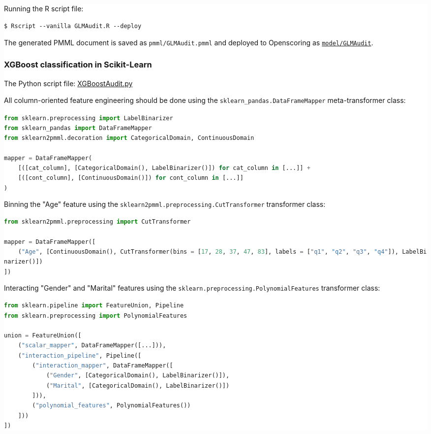 Running the R script file:

```
$ Rscript --vanilla GLMAudit.R --deploy
```

The generated PMML document is saved as `pmml/GLMAudit.pmml` and deployed to Openscoring as [`model/GLMAudit`](http://localhost:8080/openscoring/model/GLMAudit).

### XGBoost classification in Scikit-Learn

The Python script file: [XGBoostAudit.py](XGBoostAudit.py)

All column-oriented feature engineering should be done using the `sklearn_pandas.DataFrameMapper` meta-transformer class:

```Python
from sklearn.preprocessing import LabelBinarizer
from sklearn_pandas import DataFrameMapper
from sklearn2pmml.decoration import CategoricalDomain, ContinuousDomain

mapper = DataFrameMapper(
	[([cat_column], [CategoricalDomain(), LabelBinarizer()]) for cat_column in [...]] +
	[([cont_column], [ContinuousDomain()]) for cont_column in [...]]
)
```

Binning the "Age" feature using the `sklearn2pmml.preprocessing.CutTransformer` transformer class:

```Python
from sklearn2pmml.preprocessing import CutTransformer

mapper = DataFrameMapper([
	("Age", [ContinuousDomain(), CutTransformer(bins = [17, 28, 37, 47, 83], labels = ["q1", "q2", "q3", "q4"]), LabelBinarizer()])
])
```

Interacting "Gender" and "Marital" features using the `sklearn.preprocessing.PolynomialFeatures` transformer class:

```Python
from sklearn.pipeline import FeatureUnion, Pipeline
from sklearn.preprocessing import PolynomialFeatures

union = FeatureUnion([
	("scalar_mapper", DataFrameMapper([...])),
	("interaction_pipeline", Pipeline([
		("interaction_mapper", DataFrameMapper([
			("Gender", [CategoricalDomain(), LabelBinarizer()]),
			("Marital", [CategoricalDomain(), LabelBinarizer()])
		])),
		("polynomial_features", PolynomialFeatures())
	]))
])
```
